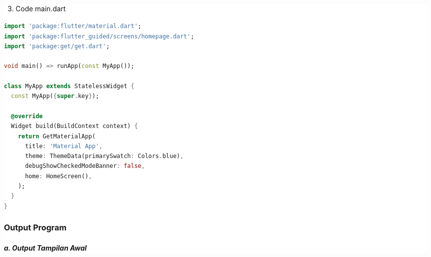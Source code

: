 
3. Code main.dart
```dart
import 'package:flutter/material.dart';
import 'package:flutter_guided/screens/homepage.dart';
import 'package:get/get.dart';

void main() => runApp(const MyApp());

class MyApp extends StatelessWidget {
  const MyApp({super.key});

  @override
  Widget build(BuildContext context) {
    return GetMaterialApp(
      title: 'Material App',
      theme: ThemeData(primarySwatch: Colors.blue),
      debugShowCheckedModeBanner: false,
      home: HomeScreen(),
    );
  }
}
```

### Output Program

##### a. Output Tampilan Awal 